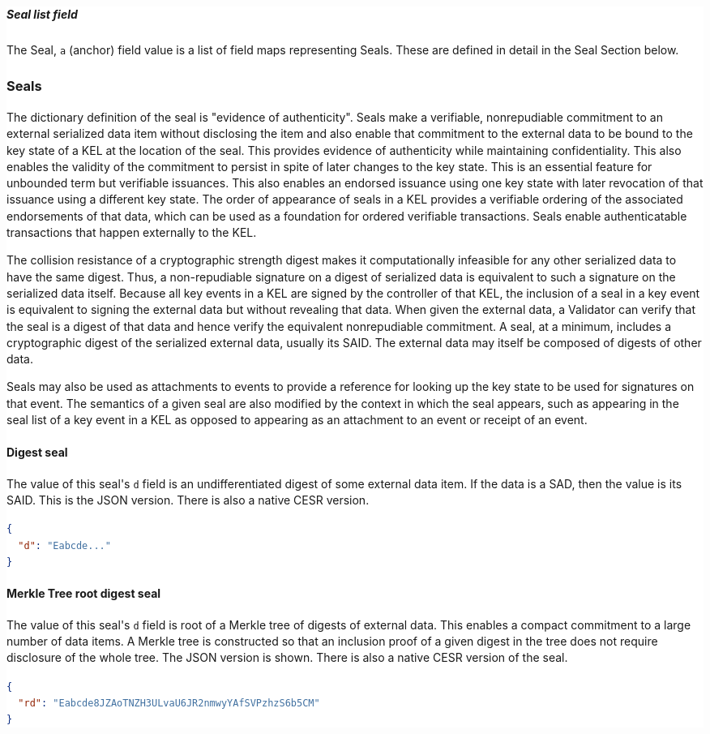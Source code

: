 ##### Seal list field

The Seal, `a` (anchor) field value is a list of field maps representing Seals. These are defined in detail in the Seal Section below.

### Seals

The dictionary definition of the seal is "evidence of authenticity". Seals make a verifiable, nonrepudiable commitment to an external serialized data item without disclosing the item and also enable that commitment to the external data to be bound to the key state of a KEL at the location of the seal. This provides evidence of authenticity while maintaining confidentiality. This also enables the validity of the commitment to persist in spite of later changes to the key state. This is an essential feature for unbounded term but verifiable issuances. This also enables an endorsed issuance using one key state with later revocation of that issuance using a different key state. The order of appearance of seals in a KEL provides a verifiable ordering of the associated endorsements of that data, which can be used as a foundation for ordered verifiable transactions. Seals enable authenticatable transactions that happen externally to the KEL.

The collision resistance of a cryptographic strength digest makes it computationally infeasible for any other serialized data to have the same digest. Thus, a non-repudiable signature on a digest of serialized data is equivalent to such a signature on the serialized data itself. Because all key events in a KEL are signed by the controller of that KEL, the inclusion of a seal in a key event is equivalent to signing the external data but without revealing that data. When given the external data, a Validator can verify that the seal is a digest of that data and hence verify the equivalent nonrepudiable commitment. A seal, at a minimum, includes a cryptographic digest of the serialized external data, usually its SAID. The external data may itself be composed of digests of other data.

Seals may also be used as attachments to events to provide a reference for looking up the key state to be used for signatures on that event. The semantics of a given seal are also modified by the context in which the seal appears, such as appearing in the seal list of a key event in a KEL as opposed to appearing as an attachment to an event or receipt of an event.

#### Digest seal

The value of this seal's `d` field is an undifferentiated digest of some external data item.  If the data is a SAD, then the value is its SAID. This is the JSON version. There is also a native CESR version.

```json
{
  "d": "Eabcde..."
}
```

#### Merkle Tree root digest seal

The value of this seal's `d` field is root of a Merkle tree of digests of external data.  This enables a compact commitment to a large number of data items. A Merkle tree is constructed so that an inclusion proof of a given digest in the tree does not require disclosure of the whole tree.  The JSON version is shown. There is also a native CESR version of the seal.

```json
{
  "rd": "Eabcde8JZAoTNZH3ULvaU6JR2nmwyYAfSVPzhzS6b5CM"
}
```

